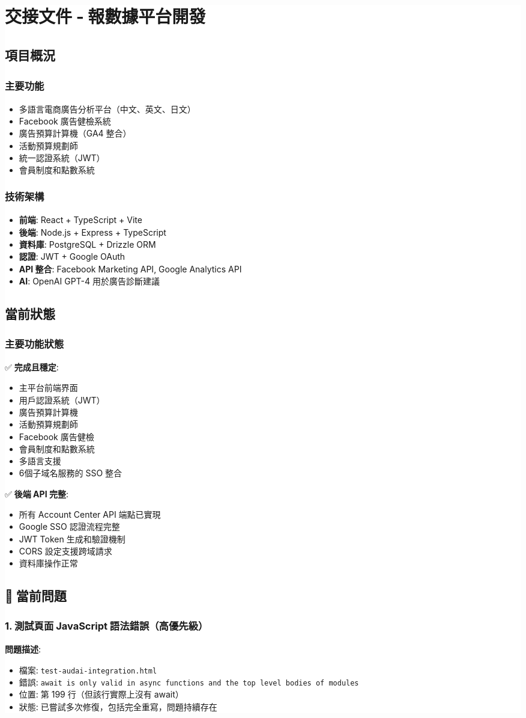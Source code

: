 # 交接文件 - 報數據平台開發

## 項目概況

### 主要功能
- 多語言電商廣告分析平台（中文、英文、日文）
- Facebook 廣告健檢系統
- 廣告預算計算機（GA4 整合）
- 活動預算規劃師
- 統一認證系統（JWT）
- 會員制度和點數系統

### 技術架構
- **前端**: React + TypeScript + Vite
- **後端**: Node.js + Express + TypeScript
- **資料庫**: PostgreSQL + Drizzle ORM
- **認證**: JWT + Google OAuth
- **API 整合**: Facebook Marketing API, Google Analytics API
- **AI**: OpenAI GPT-4 用於廣告診斷建議

## 當前狀態

### 主要功能狀態
✅ **完成且穩定**:
- 主平台前端界面
- 用戶認證系統（JWT）
- 廣告預算計算機
- 活動預算規劃師
- Facebook 廣告健檢
- 會員制度和點數系統
- 多語言支援
- 6個子域名服務的 SSO 整合

✅ **後端 API 完整**:
- 所有 Account Center API 端點已實現
- Google SSO 認證流程完整
- JWT Token 生成和驗證機制
- CORS 設定支援跨域請求
- 資料庫操作正常

## 🚨 當前問題

### 1. 測試頁面 JavaScript 語法錯誤（高優先級）
**問題描述**:
- 檔案: `test-audai-integration.html`
- 錯誤: `await is only valid in async functions and the top level bodies of modules`
- 位置: 第 199 行（但該行實際上沒有 await）
- 狀態: 已嘗試多次修復，包括完全重寫，問題持續存在
